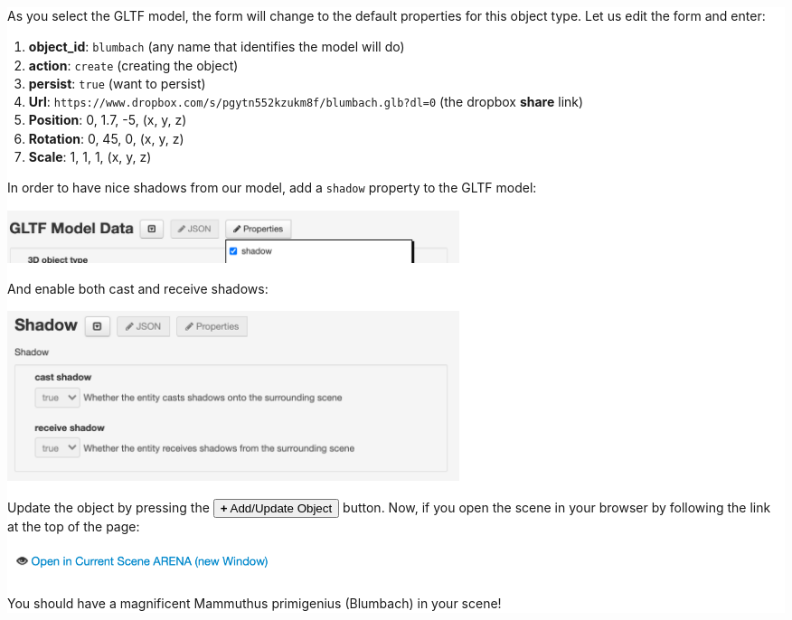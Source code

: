 As you select the GLTF model, the form will change to the default properties for this object type. Let us edit the form and enter:
1. **object_id**: `blumbach` (any name that identifies the model will do)
1. **action**: `create` (creating the object)
1. **persist**: `true` (want to persist)
1. **Url**: `https://www.dropbox.com/s/pgytn552kzukm8f/blumbach.glb?dl=0` (the dropbox **share** link)
1. **Position**: 0, 1.7, -5, (x, y, z)
1. **Rotation**: 0, 45, 0, (x, y, z)
1. **Scale**: 1, 1, 1, (x, y, z)

In order to have nice shadows from our model, add a `shadow` property to the GLTF model:

<img src="/assets/img/overview/build/shadow-property.png" width="500"/>

And enable both cast and receive shadows:

<img src="/assets/img/overview/build/shadow-enable.png" width="500"/>

Update the object by pressing the <button type="button" name="button" class="btn btn-blue fs-3">**+** Add/Update Object</button> button. Now, if you open the scene in your browser by following the link at the top of the page:

<img src="/assets/img/overview/build/open-scene-link.png" width="300"/>

You should have a magnificent Mammuthus primigenius (Blumbach) in your scene!
